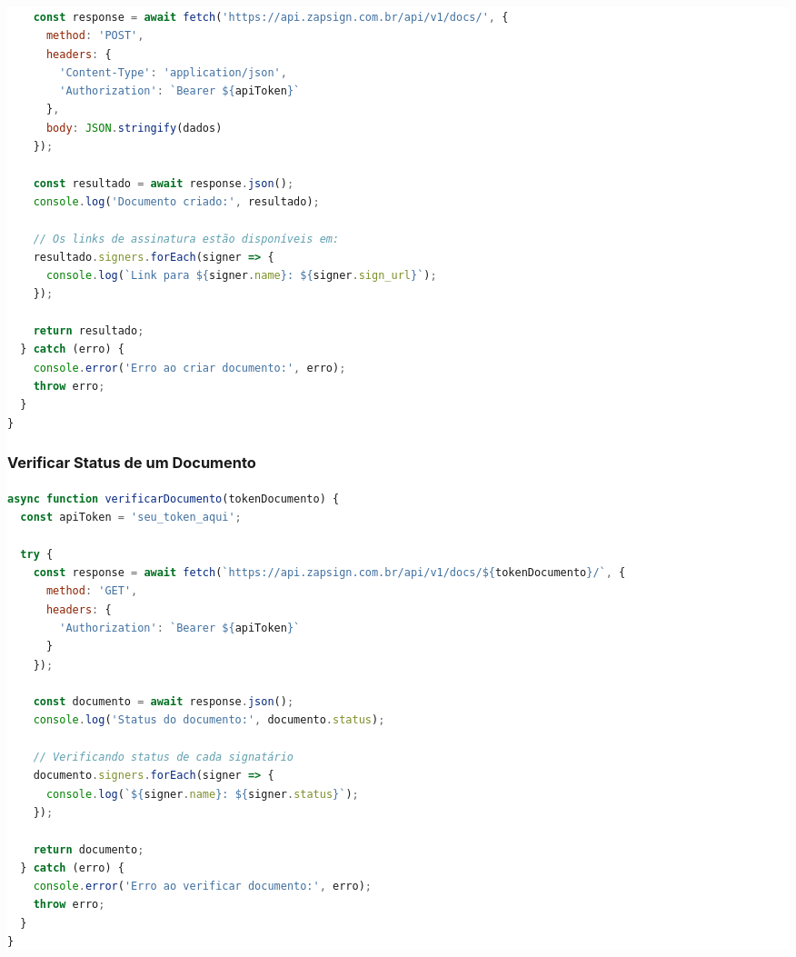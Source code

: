 ```javascript
    const response = await fetch('https://api.zapsign.com.br/api/v1/docs/', {
      method: 'POST',
      headers: {
        'Content-Type': 'application/json',
        'Authorization': `Bearer ${apiToken}`
      },
      body: JSON.stringify(dados)
    });
    
    const resultado = await response.json();
    console.log('Documento criado:', resultado);
    
    // Os links de assinatura estão disponíveis em:
    resultado.signers.forEach(signer => {
      console.log(`Link para ${signer.name}: ${signer.sign_url}`);
    });
    
    return resultado;
  } catch (erro) {
    console.error('Erro ao criar documento:', erro);
    throw erro;
  }
}
```

### Verificar Status de um Documento

```javascript
async function verificarDocumento(tokenDocumento) {
  const apiToken = 'seu_token_aqui';
  
  try {
    const response = await fetch(`https://api.zapsign.com.br/api/v1/docs/${tokenDocumento}/`, {
      method: 'GET',
      headers: {
        'Authorization': `Bearer ${apiToken}`
      }
    });
    
    const documento = await response.json();
    console.log('Status do documento:', documento.status);
    
    // Verificando status de cada signatário
    documento.signers.forEach(signer => {
      console.log(`${signer.name}: ${signer.status}`);
    });
    
    return documento;
  } catch (erro) {
    console.error('Erro ao verificar documento:', erro);
    throw erro;
  }
}
```
